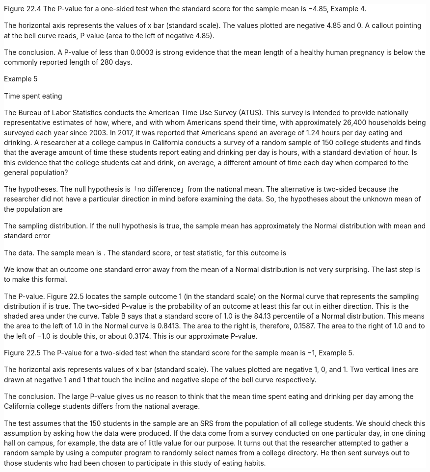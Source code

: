 Figure 22.4 The P-value for a one-sided test when the standard score for the sample mean is −4.85, Example 4.

The horizontal axis represents the values of x bar (standard scale). The values plotted are negative 4.85 and 0. A callout pointing at the bell curve reads, P value (area to the left of negative 4.85).

The conclusion. A P-value of less than 0.0003 is strong evidence that the mean length of a healthy human pregnancy is below the commonly reported length of 280 days.

Example 5

Time spent eating

The Bureau of Labor Statistics conducts the American Time Use Survey (ATUS). This survey is intended to provide nationally representative estimates of how, where, and with whom Americans spend their time, with approximately 26,400 households being surveyed each year since 2003. In 2017, it was reported that Americans spend an average of 1.24 hours per day eating and drinking. A researcher at a college campus in California conducts a survey of a random sample of 150 college students and finds that the average amount of time these students report eating and drinking per day is hours, with a standard deviation of hour. Is this evidence that the college students eat and drink, on average, a different amount of time each day when compared to the general population?

The hypotheses. The null hypothesis is「no difference」from the national mean. The alternative is two-sided because the researcher did not have a particular direction in mind before examining the data. So, the hypotheses about the unknown mean of the population are

The sampling distribution. If the null hypothesis is true, the sample mean has approximately the Normal distribution with mean and standard error

The data. The sample mean is . The standard score, or test statistic, for this outcome is

We know that an outcome one standard error away from the mean of a Normal distribution is not very surprising. The last step is to make this formal.

The P-value. Figure 22.5 locates the sample outcome 1 (in the standard scale) on the Normal curve that represents the sampling distribution if is true. The two-sided P-value is the probability of an outcome at least this far out in either direction. This is the shaded area under the curve. Table B says that a standard score of 1.0 is the 84.13 percentile of a Normal distribution. This means the area to the left of 1.0 in the Normal curve is 0.8413. The area to the right is, therefore, 0.1587. The area to the right of 1.0 and to the left of −1.0 is double this, or about 0.3174. This is our approximate P-value.

Figure 22.5 The P-value for a two-sided test when the standard score for the sample mean is −1, Example 5.

The horizontal axis represents values of x bar (standard scale). The values plotted are negative 1, 0, and 1. Two vertical lines are drawn at negative 1 and 1 that touch the incline and negative slope of the bell curve respectively.

The conclusion. The large P-value gives us no reason to think that the mean time spent eating and drinking per day among the California college students differs from the national average.

The test assumes that the 150 students in the sample are an SRS from the population of all college students. We should check this assumption by asking how the data were produced. If the data come from a survey conducted on one particular day, in one dining hall on campus, for example, the data are of little value for our purpose. It turns out that the researcher attempted to gather a random sample by using a computer program to randomly select names from a college directory. He then sent surveys out to those students who had been chosen to participate in this study of eating habits.
